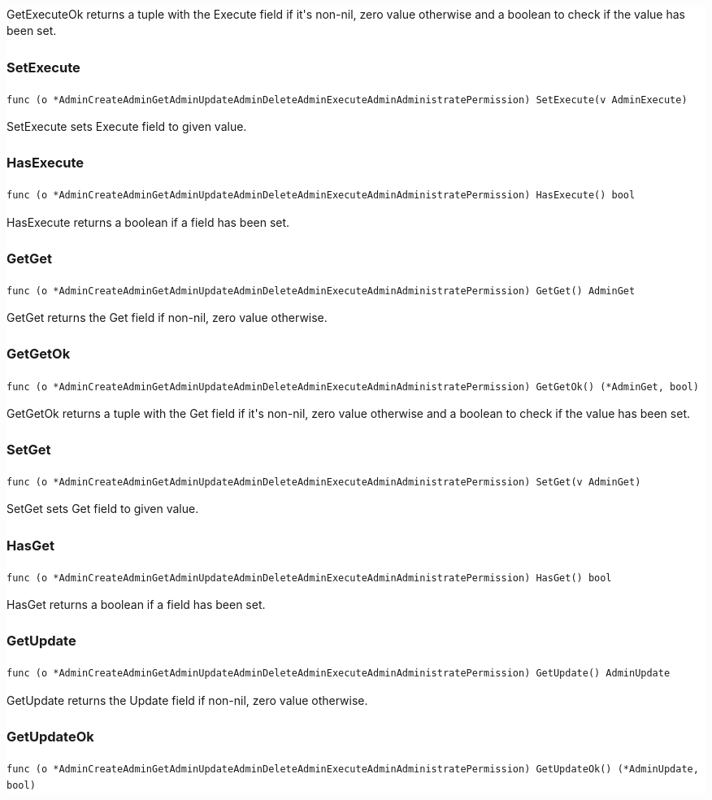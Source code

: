 GetExecuteOk returns a tuple with the Execute field if it's non-nil, zero value otherwise
and a boolean to check if the value has been set.

### SetExecute

`func (o *AdminCreateAdminGetAdminUpdateAdminDeleteAdminExecuteAdminAdministratePermission) SetExecute(v AdminExecute)`

SetExecute sets Execute field to given value.

### HasExecute

`func (o *AdminCreateAdminGetAdminUpdateAdminDeleteAdminExecuteAdminAdministratePermission) HasExecute() bool`

HasExecute returns a boolean if a field has been set.

### GetGet

`func (o *AdminCreateAdminGetAdminUpdateAdminDeleteAdminExecuteAdminAdministratePermission) GetGet() AdminGet`

GetGet returns the Get field if non-nil, zero value otherwise.

### GetGetOk

`func (o *AdminCreateAdminGetAdminUpdateAdminDeleteAdminExecuteAdminAdministratePermission) GetGetOk() (*AdminGet, bool)`

GetGetOk returns a tuple with the Get field if it's non-nil, zero value otherwise
and a boolean to check if the value has been set.

### SetGet

`func (o *AdminCreateAdminGetAdminUpdateAdminDeleteAdminExecuteAdminAdministratePermission) SetGet(v AdminGet)`

SetGet sets Get field to given value.

### HasGet

`func (o *AdminCreateAdminGetAdminUpdateAdminDeleteAdminExecuteAdminAdministratePermission) HasGet() bool`

HasGet returns a boolean if a field has been set.

### GetUpdate

`func (o *AdminCreateAdminGetAdminUpdateAdminDeleteAdminExecuteAdminAdministratePermission) GetUpdate() AdminUpdate`

GetUpdate returns the Update field if non-nil, zero value otherwise.

### GetUpdateOk

`func (o *AdminCreateAdminGetAdminUpdateAdminDeleteAdminExecuteAdminAdministratePermission) GetUpdateOk() (*AdminUpdate, bool)`
